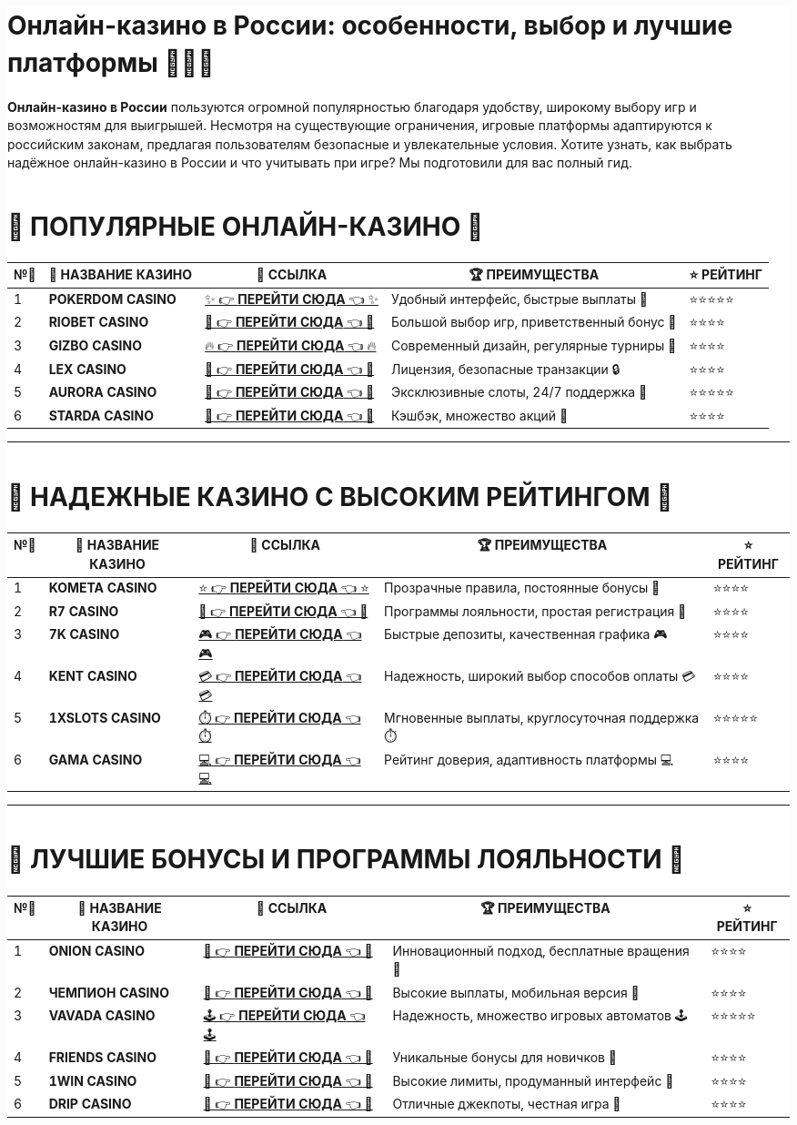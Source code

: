 # Онлайн-казино в России: особенности, выбор и лучшие платформы 🎰🇷🇺

**Онлайн-казино в России** пользуются огромной популярностью благодаря удобству, широкому выбору игр и возможностям для выигрышей. Несмотря на существующие ограничения, игровые платформы адаптируются к российским законам, предлагая пользователям безопасные и увлекательные условия. Хотите узнать, как выбрать надёжное онлайн-казино в России и что учитывать при игре? Мы подготовили для вас полный гид.

# 🌟 ПОПУЛЯРНЫЕ ОНЛАЙН-КАЗИНО 🌟

| №️⃣ | 🎰 НАЗВАНИЕ КАЗИНО                       | 🔗 ССЫЛКА                                                                                         | 🏆 ПРЕИМУЩЕСТВА                              | ⭐ РЕЙТИНГ |
|-----|------------------------------------------|--------------------------------------------------------------------------------------------------|---------------------------------------------|------------|
| 1   | **POKERDOM CASINO**                      | [✨ 👉 **ПЕРЕЙТИ СЮДА** 👈 ✨](https://brandplay.link/4k77v2yx)                                     | Удобный интерфейс, быстрые выплаты 🤑         | ⭐⭐⭐⭐⭐     |
| 2   | **RIOBET CASINO**                        | [💎 👉 **ПЕРЕЙТИ СЮДА** 👈 💎](https://brandplay.link/7xBLTPyj)                                     | Большой выбор игр, приветственный бонус 🎁    | ⭐⭐⭐⭐      |
| 3   | **GIZBO CASINO**                         | [🔥 👉 **ПЕРЕЙТИ СЮДА** 👈 🔥](https://brandplay.link/bprXw4YV)                                     | Современный дизайн, регулярные турниры 🏅      | ⭐⭐⭐⭐      |
| 4   | **LEX CASINO**                           | [🌟 👉 **ПЕРЕЙТИ СЮДА** 👈 🌟](https://brandplay.link/zW4hdDFV)                                     | Лицензия, безопасные транзакции 🔒            | ⭐⭐⭐⭐      |
| 5   | **AURORA CASINO**                        | [🚀 👉 **ПЕРЕЙТИ СЮДА** 👈 🚀](https://10trafic-stat2.com/click/668546556bcc6313411604bd/6766/13032/subaccount) | Эксклюзивные слоты, 24/7 поддержка 🌟         | ⭐⭐⭐⭐⭐     |
| 6   | **STARDA CASINO**                        | [🎉 👉 **ПЕРЕЙТИ СЮДА** 👈 🎉](https://brandplay.link/fB7xwRFL)                                     | Кэшбэк, множество акций 🎉                    | ⭐⭐⭐⭐      |

---

# 🏅 НАДЕЖНЫЕ КАЗИНО С ВЫСОКИМ РЕЙТИНГОМ 🏅

| №️⃣ | 🎰 НАЗВАНИЕ КАЗИНО                       | 🔗 ССЫЛКА                                                                                         | 🏆 ПРЕИМУЩЕСТВА                              | ⭐ РЕЙТИНГ |
|-----|------------------------------------------|--------------------------------------------------------------------------------------------------|---------------------------------------------|------------|
| 1   | **KOMETA CASINO**                        | [⭐ 👉 **ПЕРЕЙТИ СЮДА** 👈 ⭐](https://brandplay.link/8ZymQJV8)                                      | Прозрачные правила, постоянные бонусы 🔄      | ⭐⭐⭐⭐      |
| 2   | **R7 CASINO**                            | [🎯 👉 **ПЕРЕЙТИ СЮДА** 👈 🎯](https://brandplay.link/bMd3Yjsw)                                      | Программы лояльности, простая регистрация 📝   | ⭐⭐⭐⭐      |
| 3   | **7K CASINO**                            | [🎮 👉 **ПЕРЕЙТИ СЮДА** 👈 🎮](https://brandplay.link/BvQyFShp)                                      | Быстрые депозиты, качественная графика 🎮      | ⭐⭐⭐⭐      |
| 4   | **KENT CASINO**                          | [💳 👉 **ПЕРЕЙТИ СЮДА** 👈 💳](https://brandplay.link/Fv2WP3js)                                      | Надежность, широкий выбор способов оплаты 💳  | ⭐⭐⭐⭐      |
| 5   | **1XSLOTS CASINO**                       | [⏱️ 👉 **ПЕРЕЙТИ СЮДА** 👈 ⏱️](https://brandplay.link/hSB1khtr)                                      | Мгновенные выплаты, круглосуточная поддержка ⏱️| ⭐⭐⭐⭐⭐     |
| 6   | **GAMA CASINO**                          | [💻 👉 **ПЕРЕЙТИ СЮДА** 👈 💻](https://brandplay.link/j6NMKsDz)                                      | Рейтинг доверия, адаптивность платформы 💻     | ⭐⭐⭐⭐      |

---

# 🎁 ЛУЧШИЕ БОНУСЫ И ПРОГРАММЫ ЛОЯЛЬНОСТИ 🎁

| №️⃣ | 🎰 НАЗВАНИЕ КАЗИНО                       | 🔗 ССЫЛКА                                                                                         | 🏆 ПРЕИМУЩЕСТВА                              | ⭐ РЕЙТИНГ |
|-----|------------------------------------------|--------------------------------------------------------------------------------------------------|---------------------------------------------|------------|
| 1   | **ONION CASINO**                         | [🎡 👉 **ПЕРЕЙТИ СЮДА** 👈 🎡](https://brandplay.link/zBGRVpQ9)                                      | Инновационный подход, бесплатные вращения 🎡  | ⭐⭐⭐⭐      |
| 2   | **ЧЕМПИОН CASINO**                       | [📱 👉 **ПЕРЕЙТИ СЮДА** 👈 📱](https://temon-gter.cfd/go/lRq?p80412p304504pcc44t17455)               | Высокие выплаты, мобильная версия 📱          | ⭐⭐⭐⭐      |
| 3   | **VAVADA CASINO**                        | [🕹️ 👉 **ПЕРЕЙТИ СЮДА** 👈 🕹️](https://vavadapartner.pro/?promo=ea5c9275-6854-4505-94fc-95ab18221945-linkb2) | Надежность, множество игровых автоматов 🕹️    | ⭐⭐⭐⭐⭐     |
| 4   | **FRIENDS CASINO**                       | [🤝 👉 **ПЕРЕЙТИ СЮДА** 👈 🤝](https://gofriends.vc/linkb2)                                         | Уникальные бонусы для новичков 🤝             | ⭐⭐⭐⭐      |
| 5   | **1WIN CASINO**                          | [🎯 👉 **ПЕРЕЙТИ СЮДА** 👈 🎯](https://brandplay.link/smXVpBbG)                                      | Высокие лимиты, продуманный интерфейс 🎯      | ⭐⭐⭐⭐      |
| 6   | **DRIP CASINO**                          | [💎 👉 **ПЕРЕЙТИ СЮДА** 👈 💎](https://drp-ircp01.com/c07e6a3db)                                      | Отличные джекпоты, честная игра 💎            | ⭐⭐⭐⭐      |
